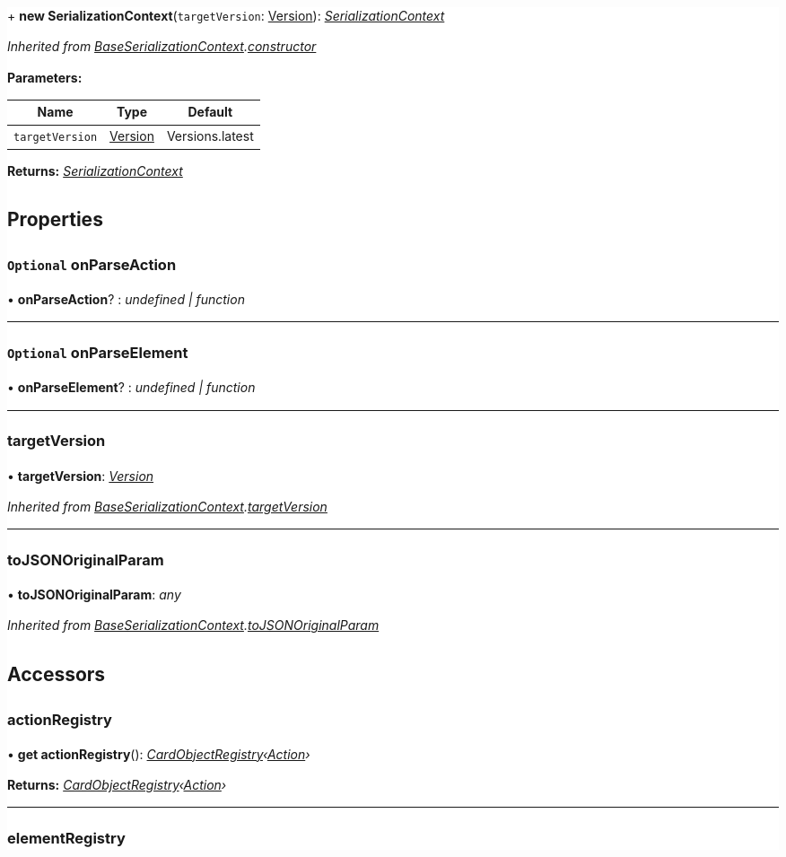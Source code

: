 \+ **new SerializationContext**(`targetVersion`: [Version](version.md)): *[SerializationContext](serializationcontext.md)*

*Inherited from [BaseSerializationContext](baseserializationcontext.md).[constructor](baseserializationcontext.md#constructor)*

**Parameters:**

Name | Type | Default |
------ | ------ | ------ |
`targetVersion` | [Version](version.md) | Versions.latest |

**Returns:** *[SerializationContext](serializationcontext.md)*

## Properties

### `Optional` onParseAction

• **onParseAction**? : *undefined | function*

___

### `Optional` onParseElement

• **onParseElement**? : *undefined | function*

___

###  targetVersion

• **targetVersion**: *[Version](version.md)*

*Inherited from [BaseSerializationContext](baseserializationcontext.md).[targetVersion](baseserializationcontext.md#targetversion)*

___

###  toJSONOriginalParam

• **toJSONOriginalParam**: *any*

*Inherited from [BaseSerializationContext](baseserializationcontext.md).[toJSONOriginalParam](baseserializationcontext.md#tojsonoriginalparam)*

## Accessors

###  actionRegistry

• **get actionRegistry**(): *[CardObjectRegistry](cardobjectregistry.md)‹[Action](action.md)›*

**Returns:** *[CardObjectRegistry](cardobjectregistry.md)‹[Action](action.md)›*

___

###  elementRegistry
